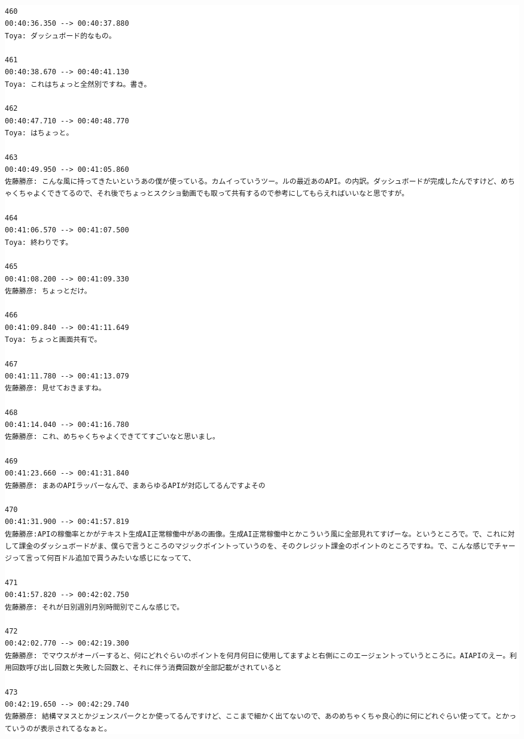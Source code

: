     460
    00:40:36.350 --> 00:40:37.880
    Toya: ダッシュボード的なもの。
    
    461
    00:40:38.670 --> 00:40:41.130
    Toya: これはちょっと全然別ですね。書き。
    
    462
    00:40:47.710 --> 00:40:48.770
    Toya: はちょっと。
    
    463
    00:40:49.950 --> 00:41:05.860
    佐藤勝彦: こんな風に持ってきたいというあの僕が使っている。カムイっていうツー。ルの最近あのAPI。の内訳。ダッシュボードが完成したんですけど、めちゃくちゃよくできてるので、それ後でちょっとスクショ動画でも取って共有するので参考にしてもらえればいいなと思ですが。
    
    464
    00:41:06.570 --> 00:41:07.500
    Toya: 終わりです。
    
    465
    00:41:08.200 --> 00:41:09.330
    佐藤勝彦: ちょっとだけ。
    
    466
    00:41:09.840 --> 00:41:11.649
    Toya: ちょっと画面共有で。
    
    467
    00:41:11.780 --> 00:41:13.079
    佐藤勝彦: 見せておきますね。
    
    468
    00:41:14.040 --> 00:41:16.780
    佐藤勝彦: これ、めちゃくちゃよくできててすごいなと思いまし。
    
    469
    00:41:23.660 --> 00:41:31.840
    佐藤勝彦: まあのAPIラッパーなんで、まあらゆるAPIが対応してるんですよその
    
    470
    00:41:31.900 --> 00:41:57.819
    佐藤勝彦:APIの稼働率とかがテキスト生成AI正常稼働中があの画像。生成AI正常稼働中とかこういう風に全部見れてすげーな。というところで。で、これに対して課金のダッシュボードがま、僕らで言うところのマジックポイントっていうのを、そのクレジット課金のポイントのところですね。で、こんな感じでチャージって言って何百ドル追加で買うみたいな感じになってて、
    
    471
    00:41:57.820 --> 00:42:02.750
    佐藤勝彦: それが日別週別月別時間別でこんな感じで。
    
    472
    00:42:02.770 --> 00:42:19.300
    佐藤勝彦: でマウスがオーバーすると、何にどれぐらいのポイントを何月何日に使用してますよと右側にこのエージェントっていうところに。AIAPIのえー。利用回数呼び出し回数と失敗した回数と、それに伴う消費回数が全部記載がされていると
    
    473
    00:42:19.650 --> 00:42:29.740
    佐藤勝彦: 結構マヌスとかジェンスパークとか使ってるんですけど、ここまで細かく出てないので、あのめちゃくちゃ良心的に何にどれぐらい使ってて。とかっていうのが表示されてるなぁと。
    